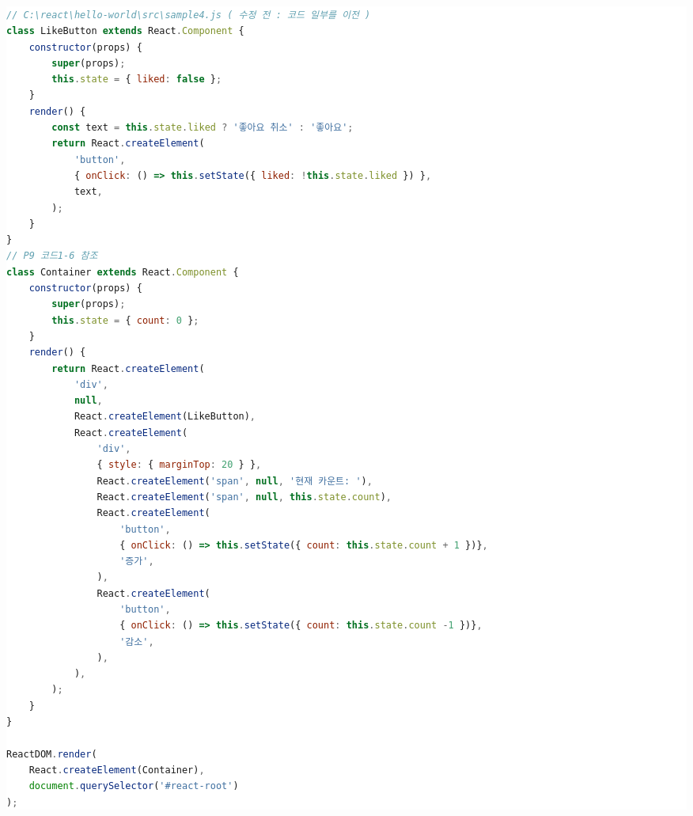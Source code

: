 

```javascript
// C:\react\hello-world\src\sample4.js ( 수정 전 : 코드 일부를 이전 )
class LikeButton extends React.Component {
    constructor(props) {
        super(props);
        this.state = { liked: false };
    }
    render() {
        const text = this.state.liked ? '좋아요 취소' : '좋아요';
        return React.createElement(
            'button', 
            { onClick: () => this.setState({ liked: !this.state.liked }) },
            text,
        );
    }
}
// P9 코드1-6 참조
class Container extends React.Component {
    constructor(props) {
        super(props);
        this.state = { count: 0 };
    }
    render() {
        return React.createElement(
            'div',
            null, 
            React.createElement(LikeButton), 
            React.createElement(
                'div',
                { style: { marginTop: 20 } }, 
                React.createElement('span', null, '현재 카운트: '),
                React.createElement('span', null, this.state.count), 
                React.createElement(
                    'button', 
                    { onClick: () => this.setState({ count: this.state.count + 1 })},
                    '증가',
                ),
                React.createElement(
                    'button', 
                    { onClick: () => this.setState({ count: this.state.count -1 })},
                    '감소',
                ),
            ),
        );
    }
}

ReactDOM.render(
    React.createElement(Container), 
    document.querySelector('#react-root')
);
```
